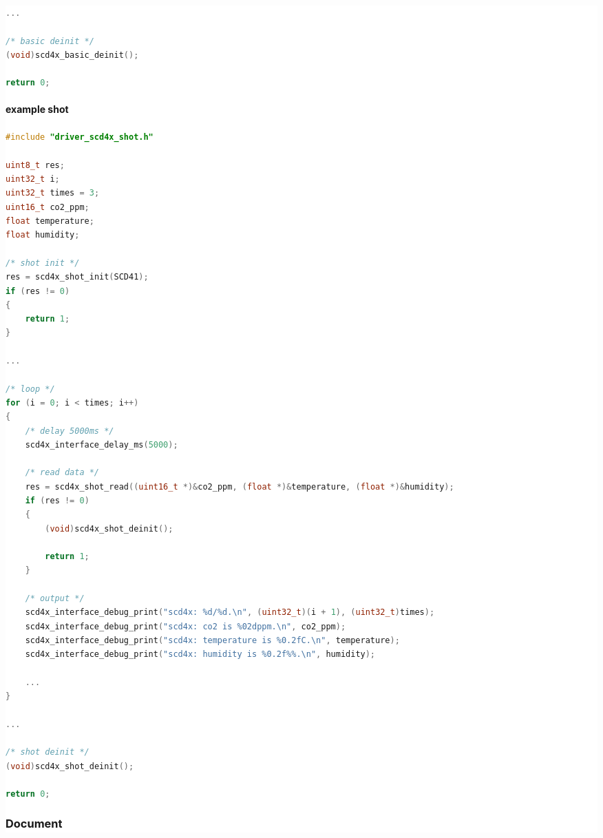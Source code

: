 ```C
...
    
/* basic deinit */
(void)scd4x_basic_deinit();

return 0;
```
#### example shot

```C
#include "driver_scd4x_shot.h"

uint8_t res;
uint32_t i;
uint32_t times = 3;
uint16_t co2_ppm;
float temperature;
float humidity;

/* shot init */
res = scd4x_shot_init(SCD41);
if (res != 0)
{
    return 1;
}

...
    
/* loop */
for (i = 0; i < times; i++)
{
    /* delay 5000ms */
    scd4x_interface_delay_ms(5000);

    /* read data */
    res = scd4x_shot_read((uint16_t *)&co2_ppm, (float *)&temperature, (float *)&humidity);
    if (res != 0)
    {
        (void)scd4x_shot_deinit();

        return 1;
    }

    /* output */
    scd4x_interface_debug_print("scd4x: %d/%d.\n", (uint32_t)(i + 1), (uint32_t)times);
    scd4x_interface_debug_print("scd4x: co2 is %02dppm.\n", co2_ppm);
    scd4x_interface_debug_print("scd4x: temperature is %0.2fC.\n", temperature);
    scd4x_interface_debug_print("scd4x: humidity is %0.2f%%.\n", humidity);
    
    ...
}

...
    
/* shot deinit */
(void)scd4x_shot_deinit();

return 0;
```
### Document
